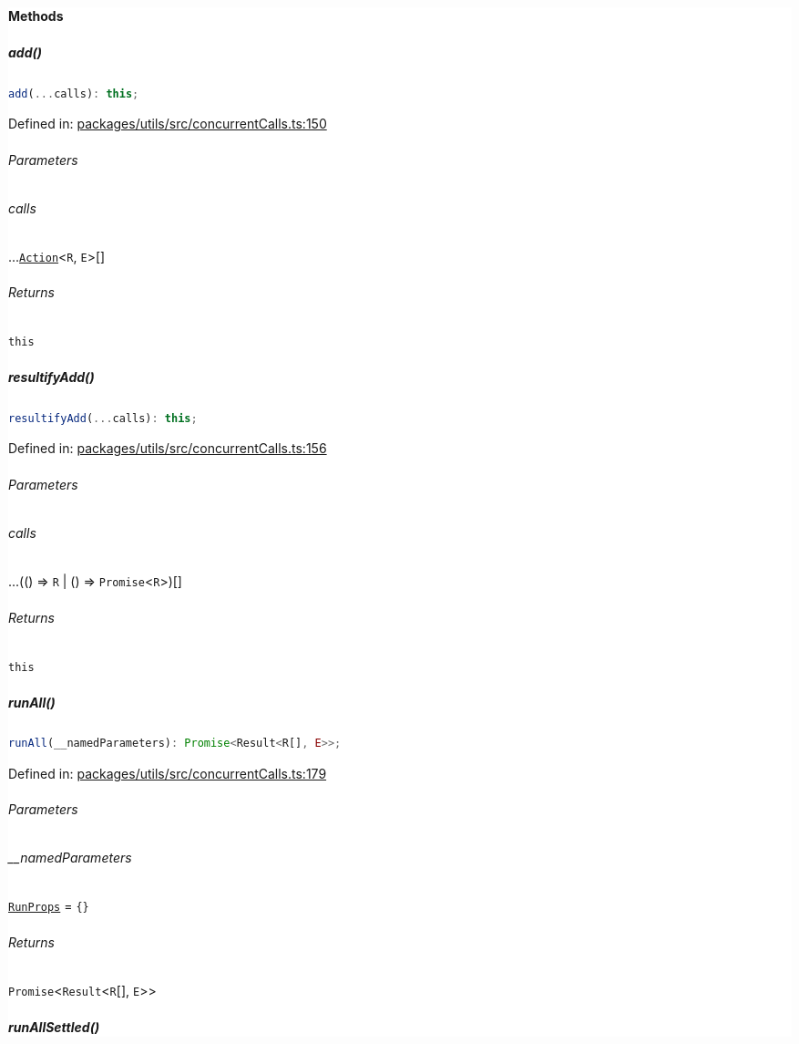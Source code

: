 #### Methods

##### add()

```ts
add(...calls): this;
```

Defined in: [packages/utils/src/concurrentCalls.ts:150](https://github.com/lucasols/utils/blob/main/packages/utils/src/concurrentCalls.ts#L150)

###### Parameters

###### calls

...[`Action`](#action)\<`R`, `E`\>[]

###### Returns

`this`

##### resultifyAdd()

```ts
resultifyAdd(...calls): this;
```

Defined in: [packages/utils/src/concurrentCalls.ts:156](https://github.com/lucasols/utils/blob/main/packages/utils/src/concurrentCalls.ts#L156)

###### Parameters

###### calls

...(() => `R` \| () => `Promise`\<`R`\>)[]

###### Returns

`this`

##### runAll()

```ts
runAll(__namedParameters): Promise<Result<R[], E>>;
```

Defined in: [packages/utils/src/concurrentCalls.ts:179](https://github.com/lucasols/utils/blob/main/packages/utils/src/concurrentCalls.ts#L179)

###### Parameters

###### \_\_namedParameters

[`RunProps`](#runprops) = `{}`

###### Returns

`Promise`\<`Result`\<`R`[], `E`\>\>

##### runAllSettled()

